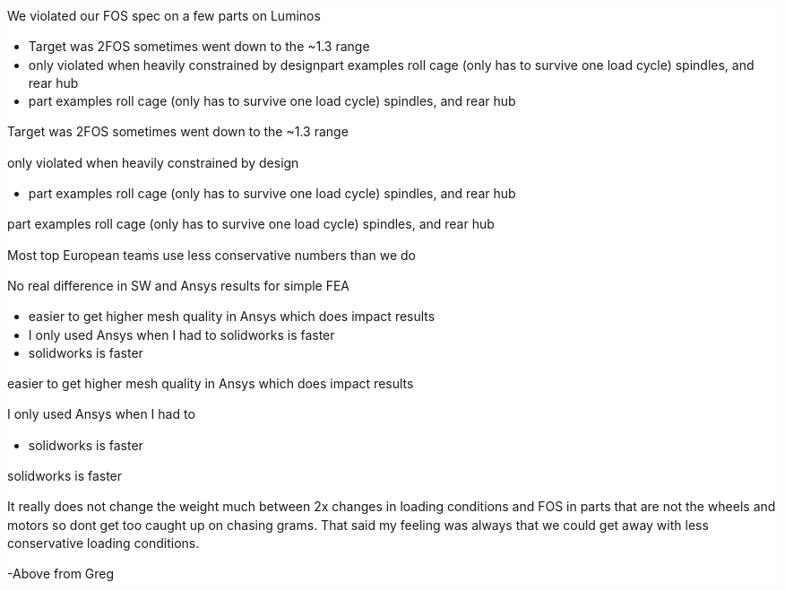 We violated our FOS spec on a few parts on Luminos

* Target was 2FOS sometimes went down to the \~1.3 range
* only violated when heavily constrained by designpart examples roll cage (only has to survive one load cycle) spindles, and rear hub
* part examples roll cage (only has to survive one load cycle) spindles, and rear hub

Target was 2FOS sometimes went down to the \~1.3 range

only violated when heavily constrained by design

* part examples roll cage (only has to survive one load cycle) spindles, and rear hub

part examples roll cage (only has to survive one load cycle) spindles, and rear hub

Most top European teams use less conservative numbers than we do

No real difference in SW and Ansys results for simple FEA

* easier to get higher mesh quality in Ansys which does impact results
* I only used Ansys when I had to solidworks is faster
* solidworks is faster

easier to get higher mesh quality in Ansys which does impact results

I only used Ansys when I had to&#x20;

* solidworks is faster

solidworks is faster

It really does not change the weight much between 2x changes in loading conditions and FOS in parts that are not the wheels and motors so dont get too caught up on chasing grams. That said my feeling was always that we could get away with less conservative loading conditions.&#x20;

-Above from Greg
